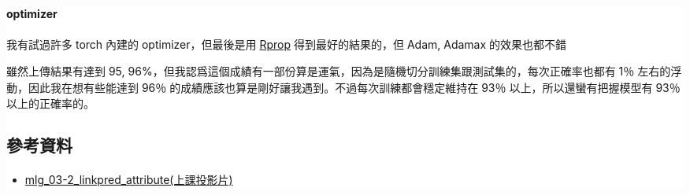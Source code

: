 #### optimizer

我有試過許多 torch 內建的 optimizer，但最後是用 [Rprop](https://pytorch.org/docs/stable/optim.html#torch.optim.Rprop) 得到最好的結果的，但 Adam, Adamax 的效果也都不錯

雖然上傳結果有達到 95, 96%，但我認爲這個成績有一部份算是運氣，因為是隨機切分訓練集跟測試集的，每次正確率也都有 1％ 左右的浮動，因此我在想有些能達到 96％ 的成績應該也算是剛好讓我遇到。不過每次訓練都會穩定維持在 93％ 以上，所以還蠻有把握模型有 93％ 以上的正確率的。

## 參考資料

- [mlg_03-2_linkpred_attribute(上課投影片)](https://moodle.ncku.edu.tw/pluginfile.php/650542/mod_resource/content/0/mlg_03-2_linkpred_attribute.pdf)